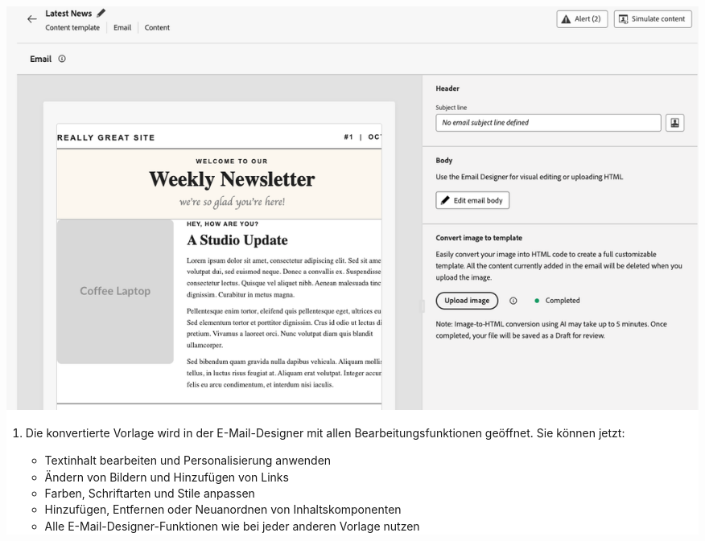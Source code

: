    ![](assets/email_designer_converted_img.png)


1. Die konvertierte Vorlage wird in der E-Mail-Designer mit allen Bearbeitungsfunktionen geöffnet. Sie können jetzt:

   * Textinhalt bearbeiten und Personalisierung anwenden
   * Ändern von Bildern und Hinzufügen von Links
   * Farben, Schriftarten und Stile anpassen
   * Hinzufügen, Entfernen oder Neuanordnen von Inhaltskomponenten
   * Alle E-Mail-Designer-Funktionen wie bei jeder anderen Vorlage nutzen
